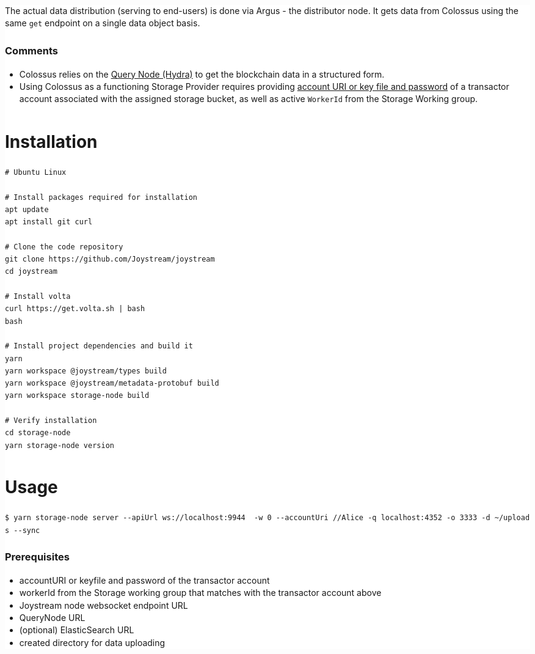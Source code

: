 The actual data distribution (serving to end-users) is done via Argus - the distributor node. It gets data from Colossus using the same `get` endpoint on a single data object basis.

### Comments

- Colossus relies on the [Query Node (Hydra)](https://www.joystream.org/hydra/) to get the blockchain data in a structured form.
- Using Colossus as a functioning Storage Provider requires providing [account URI or key file and password](https://wiki.polkadot.network/docs/learn-accounts) of a transactor account associated with the assigned storage bucket, as well as active `WorkerId` from the Storage Working group.

# Installation

```shell
# Ubuntu Linux

# Install packages required for installation
apt update
apt install git curl

# Clone the code repository
git clone https://github.com/Joystream/joystream
cd joystream

# Install volta
curl https://get.volta.sh | bash
bash

# Install project dependencies and build it
yarn
yarn workspace @joystream/types build
yarn workspace @joystream/metadata-protobuf build
yarn workspace storage-node build

# Verify installation
cd storage-node
yarn storage-node version
```

# Usage

```sh-session
$ yarn storage-node server --apiUrl ws://localhost:9944  -w 0 --accountUri //Alice -q localhost:4352 -o 3333 -d ~/uploads --sync
```

### Prerequisites

- accountURI or keyfile and password of the transactor account
- workerId from the Storage working group that matches with the transactor account above
- Joystream node websocket endpoint URL
- QueryNode URL
- (optional) ElasticSearch URL
- created directory for data uploading
